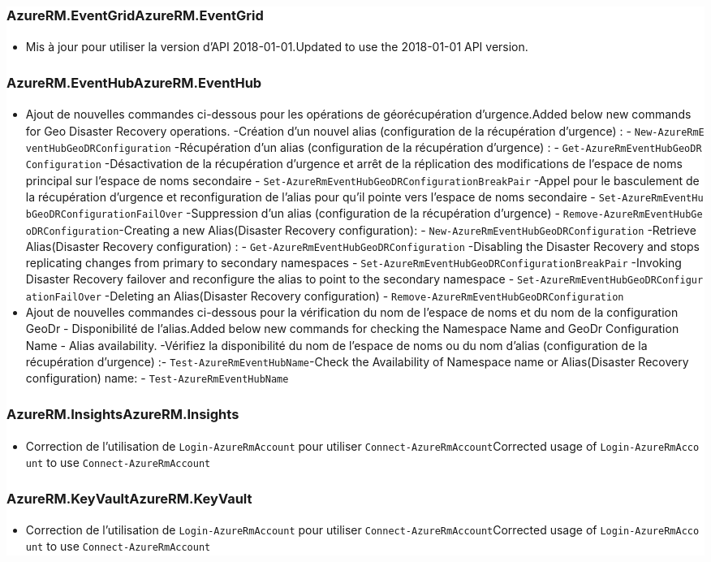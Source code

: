 ### <a name="azurermeventgrid"></a><span data-ttu-id="e1e1d-127">AzureRM.EventGrid</span><span class="sxs-lookup"><span data-stu-id="e1e1d-127">AzureRM.EventGrid</span></span>
* <span data-ttu-id="e1e1d-128">Mis à jour pour utiliser la version d’API 2018-01-01.</span><span class="sxs-lookup"><span data-stu-id="e1e1d-128">Updated to use the 2018-01-01 API version.</span></span>

### <a name="azurermeventhub"></a><span data-ttu-id="e1e1d-129">AzureRM.EventHub</span><span class="sxs-lookup"><span data-stu-id="e1e1d-129">AzureRM.EventHub</span></span>
* <span data-ttu-id="e1e1d-130">Ajout de nouvelles commandes ci-dessous pour les opérations de géorécupération d’urgence.</span><span class="sxs-lookup"><span data-stu-id="e1e1d-130">Added below new commands for Geo Disaster Recovery operations.</span></span>
    <span data-ttu-id="e1e1d-131">-Création d’un nouvel alias (configuration de la récupération d’urgence) : - `New-AzureRmEventHubGeoDRConfiguration` -Récupération d’un alias (configuration de la récupération d’urgence) : - `Get-AzureRmEventHubGeoDRConfiguration` -Désactivation de la récupération d’urgence et arrêt de la réplication des modifications de l’espace de noms principal sur l’espace de noms secondaire - `Set-AzureRmEventHubGeoDRConfigurationBreakPair` -Appel pour le basculement de la récupération d’urgence et reconfiguration de l’alias pour qu’il pointe vers l’espace de noms secondaire - `Set-AzureRmEventHubGeoDRConfigurationFailOver` -Suppression d’un alias (configuration de la récupération d’urgence) - `Remove-AzureRmEventHubGeoDRConfiguration`</span><span class="sxs-lookup"><span data-stu-id="e1e1d-131">-Creating a new Alias(Disaster Recovery configuration): - `New-AzureRmEventHubGeoDRConfiguration` -Retrieve Alias(Disaster Recovery configuration) : - `Get-AzureRmEventHubGeoDRConfiguration` -Disabling the Disaster Recovery and stops replicating changes from primary to secondary namespaces - `Set-AzureRmEventHubGeoDRConfigurationBreakPair` -Invoking Disaster Recovery failover and reconfigure the alias to point to the secondary namespace - `Set-AzureRmEventHubGeoDRConfigurationFailOver` -Deleting an Alias(Disaster Recovery configuration) - `Remove-AzureRmEventHubGeoDRConfiguration`</span></span>
* <span data-ttu-id="e1e1d-132">Ajout de nouvelles commandes ci-dessous pour la vérification du nom de l’espace de noms et du nom de la configuration GeoDr - Disponibilité de l’alias.</span><span class="sxs-lookup"><span data-stu-id="e1e1d-132">Added below new commands for checking the Namespace Name and GeoDr Configuration Name - Alias availability.</span></span>
    <span data-ttu-id="e1e1d-133">-Vérifiez la disponibilité du nom de l’espace de noms ou du nom d’alias (configuration de la récupération d’urgence) :- `Test-AzureRmEventHubName`</span><span class="sxs-lookup"><span data-stu-id="e1e1d-133">-Check the Availability of Namespace name or Alias(Disaster Recovery configuration) name: - `Test-AzureRmEventHubName`</span></span>

### <a name="azurerminsights"></a><span data-ttu-id="e1e1d-134">AzureRM.Insights</span><span class="sxs-lookup"><span data-stu-id="e1e1d-134">AzureRM.Insights</span></span>
* <span data-ttu-id="e1e1d-135">Correction de l’utilisation de `Login-AzureRmAccount` pour utiliser `Connect-AzureRmAccount`</span><span class="sxs-lookup"><span data-stu-id="e1e1d-135">Corrected usage of `Login-AzureRmAccount` to use `Connect-AzureRmAccount`</span></span>

### <a name="azurermkeyvault"></a><span data-ttu-id="e1e1d-136">AzureRM.KeyVault</span><span class="sxs-lookup"><span data-stu-id="e1e1d-136">AzureRM.KeyVault</span></span>
* <span data-ttu-id="e1e1d-137">Correction de l’utilisation de `Login-AzureRmAccount` pour utiliser `Connect-AzureRmAccount`</span><span class="sxs-lookup"><span data-stu-id="e1e1d-137">Corrected usage of `Login-AzureRmAccount` to use `Connect-AzureRmAccount`</span></span>
